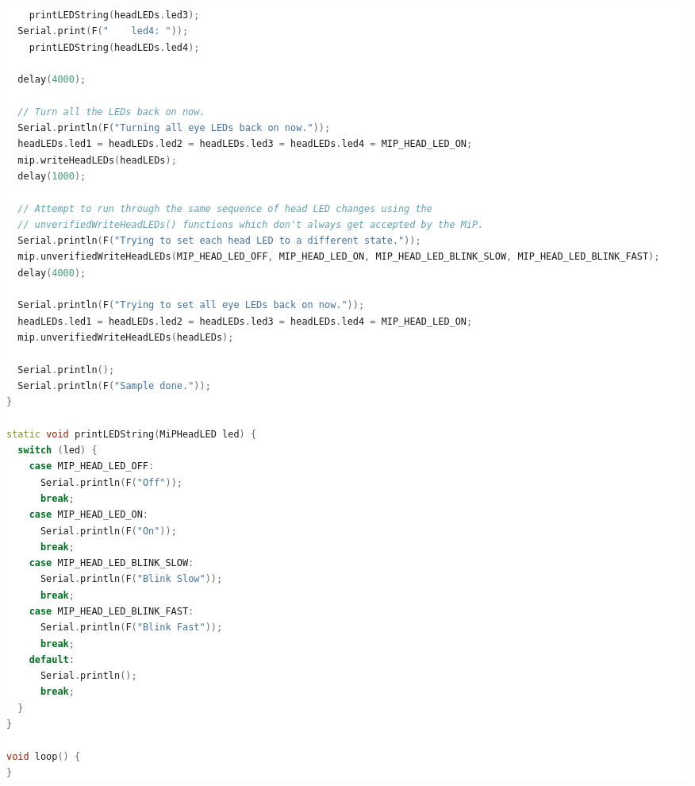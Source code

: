 ```c++
    printLEDString(headLEDs.led3);
  Serial.print(F("    led4: "));
    printLEDString(headLEDs.led4);

  delay(4000);

  // Turn all the LEDs back on now.
  Serial.println(F("Turning all eye LEDs back on now."));
  headLEDs.led1 = headLEDs.led2 = headLEDs.led3 = headLEDs.led4 = MIP_HEAD_LED_ON;
  mip.writeHeadLEDs(headLEDs);
  delay(1000);

  // Attempt to run through the same sequence of head LED changes using the
  // unverifiedWriteHeadLEDs() functions which don't always get accepted by the MiP.
  Serial.println(F("Trying to set each head LED to a different state."));
  mip.unverifiedWriteHeadLEDs(MIP_HEAD_LED_OFF, MIP_HEAD_LED_ON, MIP_HEAD_LED_BLINK_SLOW, MIP_HEAD_LED_BLINK_FAST);
  delay(4000);

  Serial.println(F("Trying to set all eye LEDs back on now."));
  headLEDs.led1 = headLEDs.led2 = headLEDs.led3 = headLEDs.led4 = MIP_HEAD_LED_ON;
  mip.unverifiedWriteHeadLEDs(headLEDs);

  Serial.println();
  Serial.println(F("Sample done."));
}

static void printLEDString(MiPHeadLED led) {
  switch (led) {
    case MIP_HEAD_LED_OFF:
      Serial.println(F("Off"));
      break;
    case MIP_HEAD_LED_ON:
      Serial.println(F("On"));
      break;
    case MIP_HEAD_LED_BLINK_SLOW:
      Serial.println(F("Blink Slow"));
      break;
    case MIP_HEAD_LED_BLINK_FAST:
      Serial.println(F("Blink Fast"));
      break;
    default:
      Serial.println();
      break;
  }
}

void loop() {
}
```
